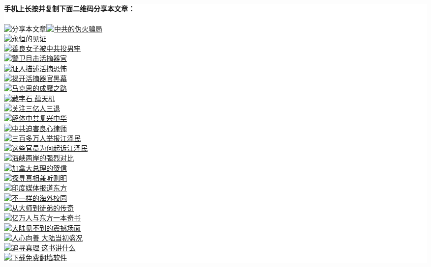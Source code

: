 <strong>手机上长按并复制下面二维码分享本文章：</strong><br><br><img src="https://quickchart.io/qr?size=256&text=https://github.com/1992513/djy/blob/master/gb/25/6/14/n14531215.md%231" title="分享本文章"></td><td VALIGN=TOP><a href="https://github.com/1992513/djy/blob/master/gb/16/1/21/n4622075.md?dfh#1" target="_blank"><img src="https://raw.githubusercontent.com/1992513/djy/master/gb/300/wei-f1.jpg" title="中共的伪火骗局"  alt="中共的伪火骗局"></a><br><a href="https://github.com/1992513/www/blob/master/README.md?dfh#9" target="_blank"><img src="https://raw.githubusercontent.com/1992513/djy/master/gb/300/yong-h.jpg" title="永恒的见证"  alt="永恒的见证"></a><br><a href="https://github.com/1992513/djy/blob/master/gb/13/9/29/n3974789.md?dfh#1" target="_blank"><img src="https://raw.githubusercontent.com/1992513/djy/master/gb/300/shang-lnz.jpg" title="善良女子被中共投男牢"  alt="善良女子被中共投男牢"></a><br><a href="https://github.com/1992513/djy/blob/master/gb/16/3/16/n4663449.md?dfh#1" target="_blank"><img src="https://raw.githubusercontent.com/1992513/djy/master/gb/300/huo-z3.jpg" title="警卫目击活摘器官"  alt="警卫目击活摘器官"></a><br><a href="https://github.com/1992513/djy/blob/master/gb/16/8/7/n8177641.md?dfh#1" target="_blank"><img src="https://raw.githubusercontent.com/1992513/djy/master/gb/300/huo-z4.jpg" title="证人描述活摘恐怖"  alt="证人描述活摘恐怖"></a><br><a href="https://github.com/1992513/djy/blob/master/gb/10/4/19/n2881569.md?dfh#1" target="_blank"><img src="https://raw.githubusercontent.com/1992513/djy/master/gb/300/huo-z1.jpg" title="揭开活摘器官黑幕"  alt="揭开活摘器官黑幕"></a><br><a href="https://github.com/1992513/djy/blob/master/gb/10/11/7/n3077476.md?dfh#1" target="_blank"><img src="https://raw.githubusercontent.com/1992513/djy/master/gb/300/ma-ks.jpg" title="马克思的成魔之路"  alt="马克思的成魔之路"></a><br><a href="https://github.com/1992513/djy/blob/master/gb/14/6/9/n4173977.md?dfh#1" target="_blank"><img src="https://raw.githubusercontent.com/1992513/djy/master/gb/300/chang-zs.jpg" title="藏字石 蕴天机"  alt="藏字石 蕴天机"></a><br><a href="https://github.com/1992513/djy/blob/master/gb/18/5/10/n10381511.md?dfh#1" target="_blank"><img src="https://raw.githubusercontent.com/1992513/djy/master/gb/300/st1.jpg" title="关注三亿人三退"  alt="关注三亿人三退"></a><br><a href="https://github.com/1992513/djy/blob/master/gb/18/3/21/n10237682.md?dfh#1" target="_blank"><img src="https://raw.githubusercontent.com/1992513/djy/master/gb/300/jie-t.jpg" title="解体中共复兴中华"  alt="解体中共复兴中华"></a><br><a href="https://github.com/1992513/djy/blob/master/gb/9/2/9/n2422991.md?dfh#1" target="_blank"><img src="https://raw.githubusercontent.com/1992513/djy/master/gb/300/gao-zs.jpg" title="中共迫害良心律师"  alt="中共迫害良心律师"></a><br><a href="https://github.com/1992513/djy/blob/master/gb/18/12/9/n10900044.md?dfh#1" target="_blank"><img src="https://raw.githubusercontent.com/1992513/djy/master/gb/300/sj1.jpg" title="三百多万人举报江泽民"  alt="三百多万人举报江泽民"></a><br><a href="https://github.com/1992513/djy/blob/master/gb/18/8/28/n10672014.md?dfh#1" target="_blank"><img src="https://raw.githubusercontent.com/1992513/djy/master/gb/300/sj2.jpg" title="这些官员为何起诉江泽民"  alt="这些官员为何起诉江泽民"></a><br><a href="https://github.com/1992513/djy/blob/master/gb/8/12/18/n2367165.md?dfh#1" target="_blank"><img src="https://raw.githubusercontent.com/1992513/djy/master/gb/300/liangan.jpg" title="海峡两岸的强烈对比"  alt="海峡两岸的强烈对比"></a><br><a href="https://github.com/1992513/djy/blob/master/gb/15/12/10/n4593139.md?dfh#1" target="_blank"><img src="https://raw.githubusercontent.com/1992513/djy/master/gb/300/jia-ndzl.jpg" title="加拿大总理的贺信"  alt="加拿大总理的贺信"></a><br><a href="https://github.com/1992513/djy/blob/master/gb/11/6/17/n3289382.md?dfh#1" target="_blank"><img src="https://raw.githubusercontent.com/1992513/djy/master/gb/300/xiao-wd.jpg" title="探寻真相兼听则明"  alt="探寻真相兼听则明"></a><br><a href="https://github.com/1992513/djy/blob/master/gb/18/10/27/n10812623.md?dfh#1" target="_blank"><img src="https://raw.githubusercontent.com/1992513/djy/master/gb/300/yindu.jpg" title="印度媒体报道东方"  alt="印度媒体报道东方"></a><br><a href="https://github.com/1992513/djy/blob/master/gb/18/6/9/n10469652.md?dfh#1" target="_blank"><img src="https://raw.githubusercontent.com/1992513/djy/master/gb/300/xie-j.jpg" title="不一样的海外校园"  alt="不一样的海外校园"></a><br><a href="https://github.com/1992513/djy/blob/master/gb/7/4/5/n1669415.md?dfh#1" target="_blank"><img src="https://raw.githubusercontent.com/1992513/djy/master/gb/300/li-up.jpg" title="从大师到徒弟的传奇"  alt="从大师到徒弟的传奇"></a><br><a href="https://github.com/1992513/djy/blob/master/gb/17/5/26/n9191512.md?dfh#1" target="_blank"><img src="https://raw.githubusercontent.com/1992513/djy/master/gb/300/zfl2.jpg" title="亿万人与东方一本奇书"  alt="亿万人与东方一本奇书"></a><br><a href="https://github.com/1992513/djy/blob/master/gb/13/11/27/n4020290.md?dfh#1" target="_blank"><img src="https://raw.githubusercontent.com/1992513/djy/master/gb/300/zhen-h.jpg" title="大陆见不到的震撼场面"  alt="大陆见不到的震撼场面"></a><br><a href="https://github.com/1992513/djy/blob/master/gb/15/7/17/n4482910.md?dfh#1" target="_blank"><img src="https://raw.githubusercontent.com/1992513/djy/master/gb/300/dalu-sk.jpg" title="人心向善 大陆当初盛况"  alt="人心向善 大陆当初盛况"></a><br><a href="https://github.com/1992513/djy/blob/master/gb/19/1/5/n10955468.md?dfh#1" target="_blank"><img src="https://raw.githubusercontent.com/1992513/djy/master/gb/300/zfl1.jpg" title="追寻真理 这书讲什么"  alt="追寻真理 这书讲什么"></a><br><a href="https://github.com/1992513/www/blob/master/README.md?dfh#1" target="_blank"><img src="https://raw.githubusercontent.com/1992513/djy/master/gb/300/fq1.jpg" title="下载免费翻墙软件"  alt="下载免费翻墙软件"></a><br></td></tr></table>
